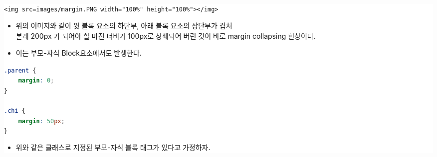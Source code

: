     <img src=images/margin.PNG width="100%" height="100%"></img>

*   위의 이미지와 같이 윗 블록 요소의 하단부, 아래 블록 요소의 상단부가 겹쳐 </br>본래 200px 가 되어야 할 마진 너비가 100px로 상쇄되어 버린 것이 바로 margin collapsing 현상이다.

*   이는 부모-자식 Block요소에서도 발생한다.

```css
.parent {
    margin: 0;
}

.chi {
    margin: 50px;
}
```

-   위와 같은 클래스로 지정된 부모-자식 블록 태그가 있다고 가정하자.
